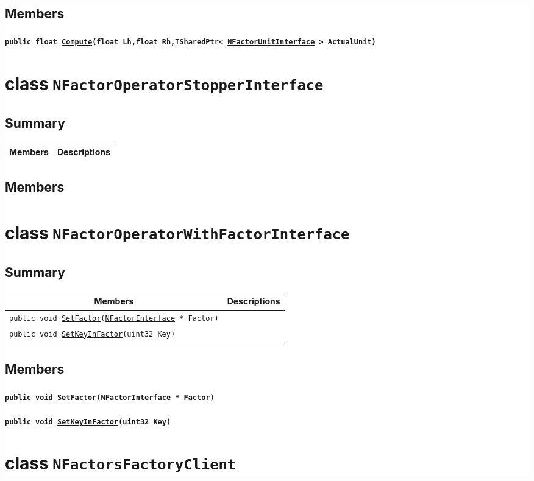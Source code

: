 ## Members

#### `public float `[`Compute`](#classNFactorOperatorPersistentInterface_1ab36cff2e9cd5ee2dde33c99694866f5a)`(float Lh,float Rh,TSharedPtr< `[`NFactorUnitInterface`](#classNFactorUnitInterface)` > ActualUnit)` <a id="classNFactorOperatorPersistentInterface_1ab36cff2e9cd5ee2dde33c99694866f5a"></a>

# class `NFactorOperatorStopperInterface` <a id="classNFactorOperatorStopperInterface"></a>

## Summary

 Members                        | Descriptions                                
--------------------------------|---------------------------------------------

## Members

# class `NFactorOperatorWithFactorInterface` <a id="classNFactorOperatorWithFactorInterface"></a>

## Summary

 Members                        | Descriptions                                
--------------------------------|---------------------------------------------
`public void `[`SetFactor`](#classNFactorOperatorWithFactorInterface_1ad923fa3872e1becfa9ee1b356d083207)`(`[`NFactorInterface`](#classNFactorInterface)` * Factor)` | 
`public void `[`SetKeyInFactor`](#classNFactorOperatorWithFactorInterface_1aa92b49b9f27cbc8dedff51d8a324214e)`(uint32 Key)` | 

## Members

#### `public void `[`SetFactor`](#classNFactorOperatorWithFactorInterface_1ad923fa3872e1becfa9ee1b356d083207)`(`[`NFactorInterface`](#classNFactorInterface)` * Factor)` <a id="classNFactorOperatorWithFactorInterface_1ad923fa3872e1becfa9ee1b356d083207"></a>

#### `public void `[`SetKeyInFactor`](#classNFactorOperatorWithFactorInterface_1aa92b49b9f27cbc8dedff51d8a324214e)`(uint32 Key)` <a id="classNFactorOperatorWithFactorInterface_1aa92b49b9f27cbc8dedff51d8a324214e"></a>

# class `NFactorsFactoryClient` <a id="classNFactorsFactoryClient"></a>
